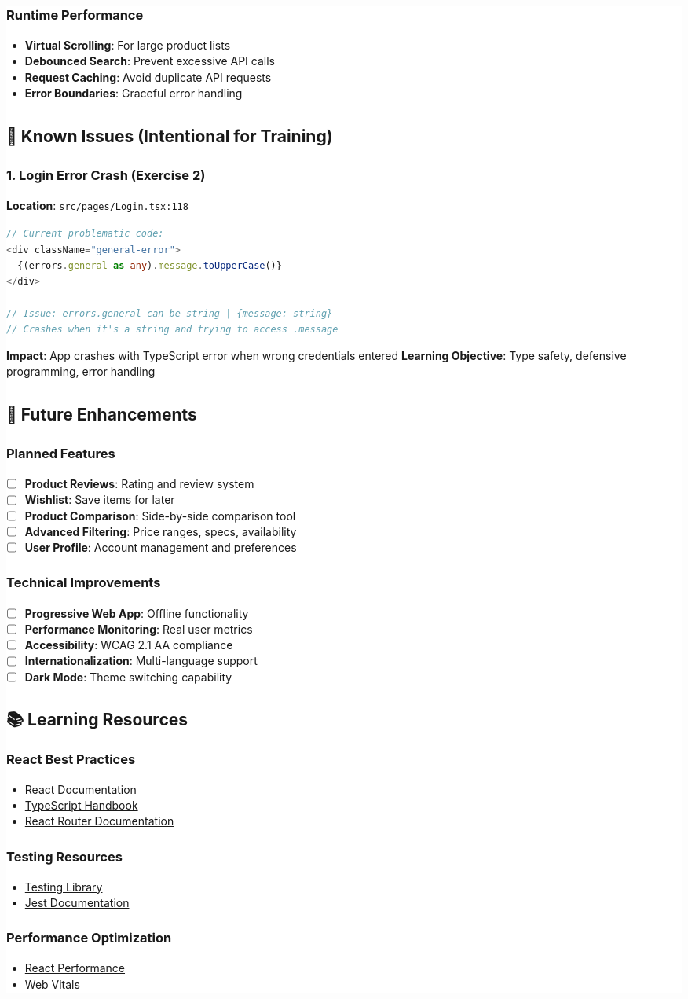 ### Runtime Performance
- **Virtual Scrolling**: For large product lists
- **Debounced Search**: Prevent excessive API calls
- **Request Caching**: Avoid duplicate API requests
- **Error Boundaries**: Graceful error handling

## 🐛 Known Issues (Intentional for Training)

### 1. Login Error Crash (Exercise 2)
**Location**: `src/pages/Login.tsx:118`
```typescript
// Current problematic code:
<div className="general-error">
  {(errors.general as any).message.toUpperCase()}
</div>

// Issue: errors.general can be string | {message: string}
// Crashes when it's a string and trying to access .message
```

**Impact**: App crashes with TypeScript error when wrong credentials entered
**Learning Objective**: Type safety, defensive programming, error handling

## 🔮 Future Enhancements

### Planned Features
- [ ] **Product Reviews**: Rating and review system
- [ ] **Wishlist**: Save items for later
- [ ] **Product Comparison**: Side-by-side comparison tool
- [ ] **Advanced Filtering**: Price ranges, specs, availability
- [ ] **User Profile**: Account management and preferences

### Technical Improvements
- [ ] **Progressive Web App**: Offline functionality
- [ ] **Performance Monitoring**: Real user metrics
- [ ] **Accessibility**: WCAG 2.1 AA compliance
- [ ] **Internationalization**: Multi-language support
- [ ] **Dark Mode**: Theme switching capability

## 📚 Learning Resources

### React Best Practices
- [React Documentation](https://react.dev/)
- [TypeScript Handbook](https://www.typescriptlang.org/docs/)
- [React Router Documentation](https://reactrouter.com/)

### Testing Resources
- [Testing Library](https://testing-library.com/docs/react-testing-library/intro/)
- [Jest Documentation](https://jestjs.io/docs/getting-started)

### Performance Optimization
- [React Performance](https://react.dev/learn/render-and-commit)
- [Web Vitals](https://web.dev/vitals/)


